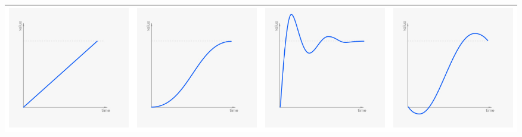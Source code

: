 |![animation-curve-linear.jpg](figures/animation-curve-linear.jpg)| ![animation-curve-linear-easing.jpg](figures/animation-curve-linear-easing.jpg)| ![animation-curve-linear-spring.jpg](figures/animation-curve-linear-spring.jpg)|![animation-curve-linear-others.jpg](figures/animation-curve-linear-others.jpg)|
| -------- | -------- | -------- | -------- |